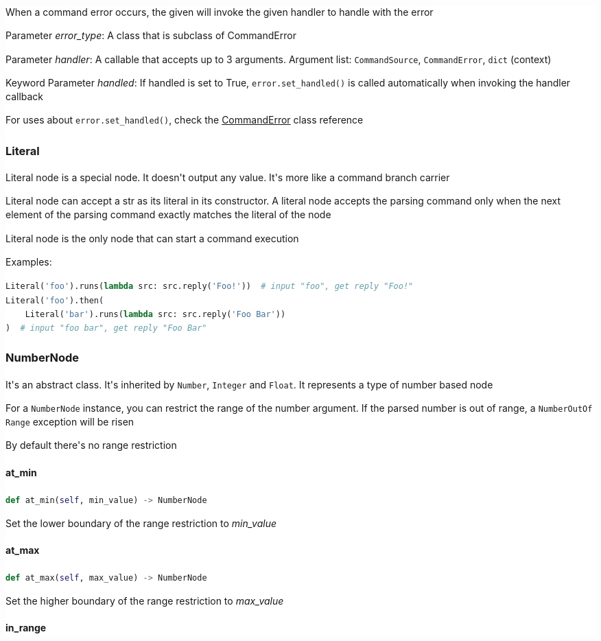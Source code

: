 When a command error occurs, the given will invoke the given handler to handle with the error

Parameter *error_type*: A class that is subclass of CommandError

Parameter *handler*: A callable that accepts up to 3 arguments. Argument list: `CommandSource`, `CommandError`, `dict` (context)

Keyword Parameter *handled*: If handled is set to True, `error.set_handled()` is called automatically when invoking the handler callback

For uses about `error.set_handled()`, check the [CommandError](classes/CommandError.html#set-handled) class reference

### Literal

Literal node is a special node. It doesn't output any value. It's more like a command branch carrier

Literal node can accept a str as its literal in its constructor. A literal node accepts the parsing command only when the next element of the parsing command exactly matches the literal of the node

Literal node is the only node that can start a command execution

Examples:

```python
Literal('foo').runs(lambda src: src.reply('Foo!'))  # input "foo", get reply "Foo!"
Literal('foo').then(
    Literal('bar').runs(lambda src: src.reply('Foo Bar'))
)  # input "foo bar", get reply "Foo Bar"
```

### NumberNode

It's an abstract class. It's inherited by `Number`, `Integer` and `Float`. It represents a type of number based node

For a `NumberNode` instance, you can restrict the range of the number argument. If the parsed number is out of range, a `NumberOutOfRange` exception will be risen

By default there's no range restriction

#### at_min

```python
def at_min(self, min_value) -> NumberNode
```

Set the lower boundary of the range restriction to *min_value*

#### at_max

```python
def at_max(self, max_value) -> NumberNode
```

Set the higher boundary of the range restriction to *max_value*

#### in_range
